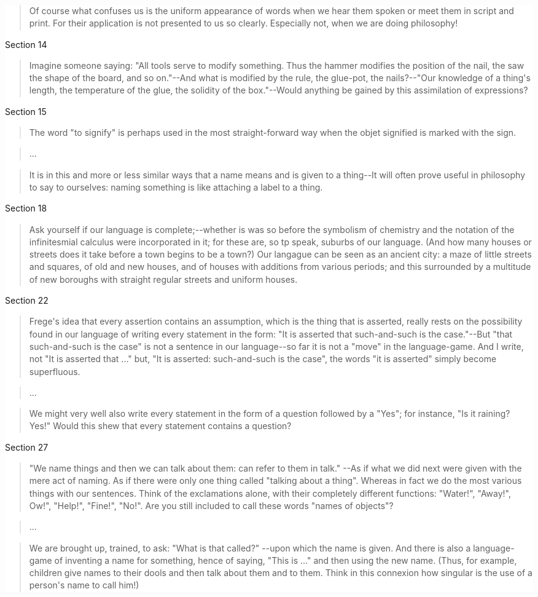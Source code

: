 > Of course what confuses us is the uniform appearance of words when we hear them spoken or meet them in script and print. For their application is not presented to us so clearly. Especially not, when we are doing philosophy!

Section 14

> Imagine someone saying: "All tools serve to modify something. Thus the hammer modifies the position of the nail, the saw the shape of the board, and so on."--And what is modified by the rule, the glue-pot, the nails?--"Our knowledge of a thing's length, the temperature of the glue, the solidity of the box."--Would anything be gained by this assimilation of expressions?

Section 15

> The word "to signify" is perhaps used in the most straight-forward way when the objet signified is marked with the sign.

> ...

> It is in this and more or less similar ways that a name means and is given to a thing--It will often prove useful in philosophy to say to ourselves: naming something is like attaching a label to a thing.

Section 18

> Ask yourself if our language is complete;--whether is was so before the symbolism of chemistry and the notation of the infinitesmial calculus were incorporated in it; for these are, so tp speak, suburbs of our language. (And how many houses or streets does it take before a town begins to be a town?) Our langague can be seen as an ancient city: a maze of little streets and squares, of old and new houses, and of houses with additions from various periods; and this surrounded by a multitude of new boroughs with straight regular streets and uniform houses.

Section 22

> Frege's idea that every assertion contains an assumption, which is the thing that is asserted, really rests on the possibility found in our language of writing every statement in the form: "It is asserted that such-and-such is the case."--But "that such-and-such is the case" is not a sentence in our language--so far it is not a "move" in the language-game. And I write, not "It is asserted that ..." but, "It is asserted: such-and-such is the case", the words "it is asserted" simply become superfluous.

> ...

> We might very well also write every statement in the form of a question followed by a "Yes"; for instance, "Is it raining? Yes!" Would this shew that every statement contains a question?

Section 27

> "We name things and then we can talk about them: can refer to them in talk." --As if what we did next were given with the mere act of naming. As if there were only one thing called "talking about a thing". Whereas in fact we do the most various things with our sentences. Think of the exclamations alone, with their completely different functions: "Water!", "Away!", Ow!", "Help!", "Fine!", "No!". Are you still included to call these words "names of objects"?

> ...

> We are brought up, trained, to ask: "What is that called?" --upon which the name is given. And there is also a language-game of inventing a name for something, hence of saying, "This is ..." and then using the new name. (Thus, for example, children give names to their dools and then talk about them and to them. Think in this connexion how singular is the use of a person's name to call him!)

